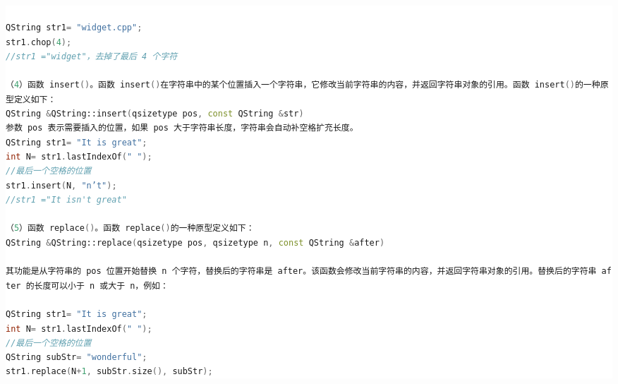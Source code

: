 ``` cpp
    
QString str1= "widget.cpp"; 
str1.chop(4); 
//str1 ="widget"，去掉了最后 4 个字符

（4）函数 insert()。函数 insert()在字符串中的某个位置插入一个字符串，它修改当前字符串的内容，并返回字符串对象的引用。函数 insert()的一种原型定义如下：
QString &QString::insert(qsizetype pos, const QString &str) 
参数 pos 表示需要插入的位置，如果 pos 大于字符串长度，字符串会自动补空格扩充长度。
QString str1= "It is great"; 
int N= str1.lastIndexOf(" "); 
//最后一个空格的位置
str1.insert(N, "n’t"); 
//str1 ="It isn't great" 

（5）函数 replace()。函数 replace()的一种原型定义如下：
QString &QString::replace(qsizetype pos, qsizetype n, const QString &after) 
    
其功能是从字符串的 pos 位置开始替换 n 个字符，替换后的字符串是 after。该函数会修改当前字符串的内容，并返回字符串对象的引用。替换后的字符串 after 的长度可以小于 n 或大于 n，例如：
    
QString str1= "It is great"; 
int N= str1.lastIndexOf(" "); 
//最后一个空格的位置
QString subStr= "wonderful"; 
str1.replace(N+1, subStr.size(), subStr); 
